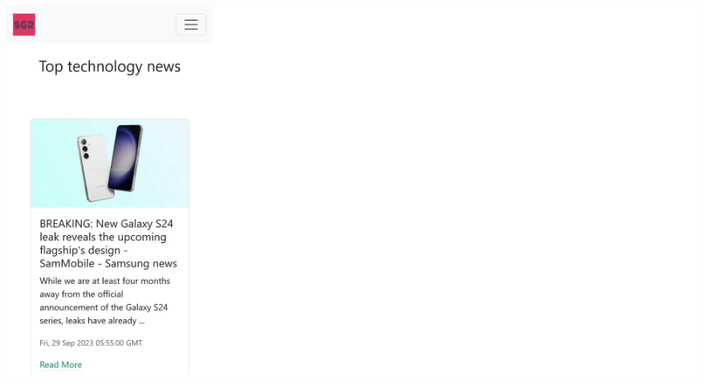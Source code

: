 <img src="https://github.com/Sbahuddin1/News-Website/blob/main/public/news%20(1).png" alt="Website Screenshot" width="30%">
